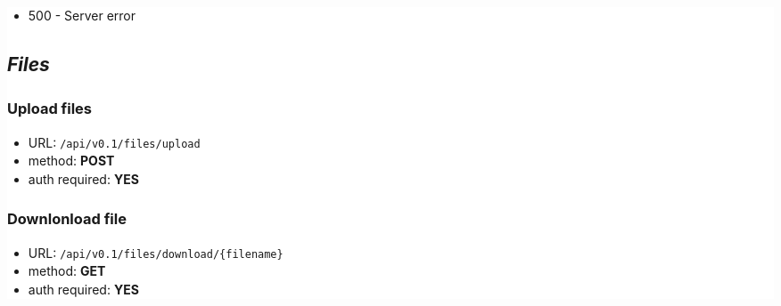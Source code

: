   - 500 - Server error


## *Files*

### Upload files
- URL: `/api/v0.1/files/upload`
- method: **POST**
- auth required: **YES**

### Downlonload file
- URL: `/api/v0.1/files/download/{filename}`
- method: **GET**
- auth required: **YES**